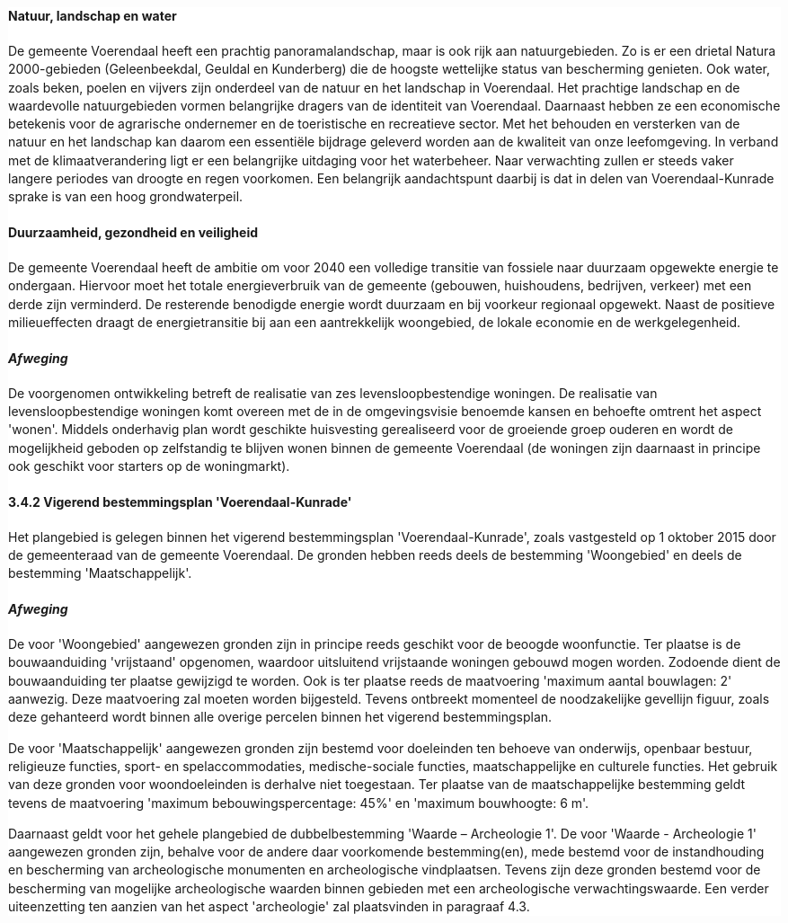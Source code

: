 #### Natuur, landschap en water

De gemeente Voerendaal heeft een prachtig panoramalandschap, maar is ook rijk aan natuurgebieden. Zo is er een drietal Natura 2000-gebieden (Geleenbeekdal, Geuldal en Kunderberg) die de hoogste wettelijke status van bescherming genieten. Ook water, zoals beken, poelen en vijvers zijn onderdeel van de natuur en het landschap in Voerendaal. Het prachtige landschap en de waardevolle natuurgebieden vormen belangrijke dragers van de identiteit van Voerendaal. Daarnaast hebben ze een economische betekenis voor de agrarische ondernemer en de toeristische en recreatieve sector. Met het behouden en versterken van de natuur en het landschap kan daarom een essentiële bijdrage geleverd worden aan de kwaliteit van onze leefomgeving. In verband met de klimaatverandering ligt er een belangrijke uitdaging voor het waterbeheer. Naar verwachting zullen er steeds vaker langere periodes van droogte en regen voorkomen. Een belangrijk aandachtspunt daarbij is dat in delen van Voerendaal-Kunrade sprake is van een hoog grondwaterpeil.

#### Duurzaamheid, gezondheid en veiligheid

De gemeente Voerendaal heeft de ambitie om voor 2040 een volledige transitie van fossiele naar duurzaam opgewekte energie te ondergaan. Hiervoor moet het totale energieverbruik van de gemeente (gebouwen, huishoudens, bedrijven, verkeer) met een derde zijn verminderd. De resterende benodigde energie wordt duurzaam en bij voorkeur regionaal opgewekt. Naast de positieve milieueffecten draagt de energietransitie bij aan een aantrekkelijk woongebied, de lokale economie en de werkgelegenheid.

#### *Afweging*

De voorgenomen ontwikkeling betreft de realisatie van zes levensloopbestendige woningen. De realisatie van levensloopbestendige woningen komt overeen met de in de omgevingsvisie benoemde kansen en behoefte omtrent het aspect 'wonen'. Middels onderhavig plan wordt geschikte huisvesting gerealiseerd voor de groeiende groep ouderen en wordt de mogelijkheid geboden op zelfstandig te blijven wonen binnen de gemeente Voerendaal (de woningen zijn daarnaast in principe ook geschikt voor starters op de woningmarkt).

#### **3.4.2 Vigerend bestemmingsplan 'Voerendaal-Kunrade'**

Het plangebied is gelegen binnen het vigerend bestemmingsplan 'Voerendaal-Kunrade', zoals vastgesteld op 1 oktober 2015 door de gemeenteraad van de gemeente Voerendaal. De gronden hebben reeds deels de bestemming 'Woongebied' en deels de bestemming 'Maatschappelijk'.

#### *Afweging*

De voor 'Woongebied' aangewezen gronden zijn in principe reeds geschikt voor de beoogde woonfunctie. Ter plaatse is de bouwaanduiding 'vrijstaand' opgenomen, waardoor uitsluitend vrijstaande woningen gebouwd mogen worden. Zodoende dient de bouwaanduiding ter plaatse gewijzigd te worden. Ook is ter plaatse reeds de maatvoering 'maximum aantal bouwlagen: 2' aanwezig. Deze maatvoering zal moeten worden bijgesteld. Tevens ontbreekt momenteel de noodzakelijke gevellijn figuur, zoals deze gehanteerd wordt binnen alle overige percelen binnen het vigerend bestemmingsplan.

De voor 'Maatschappelijk' aangewezen gronden zijn bestemd voor doeleinden ten behoeve van onderwijs, openbaar bestuur, religieuze functies, sport- en spelaccommodaties, medische-sociale functies, maatschappelijke en culturele functies. Het gebruik van deze gronden voor woondoeleinden is derhalve niet toegestaan. Ter plaatse van de maatschappelijke bestemming geldt tevens de maatvoering 'maximum bebouwingspercentage: 45%' en 'maximum bouwhoogte: 6 m'.

Daarnaast geldt voor het gehele plangebied de dubbelbestemming 'Waarde – Archeologie 1'. De voor 'Waarde - Archeologie 1' aangewezen gronden zijn, behalve voor de andere daar voorkomende bestemming(en), mede bestemd voor de instandhouding en bescherming van archeologische monumenten en archeologische vindplaatsen. Tevens zijn deze gronden bestemd voor de bescherming van mogelijke archeologische waarden binnen gebieden met een archeologische verwachtingswaarde. Een verder uiteenzetting ten aanzien van het aspect 'archeologie' zal plaatsvinden in paragraaf 4.3.
